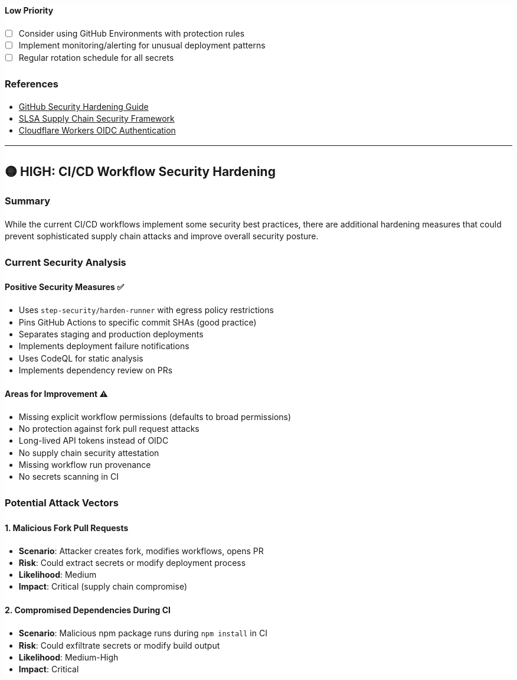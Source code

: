 #### Low Priority
- [ ] Consider using GitHub Environments with protection rules
- [ ] Implement monitoring/alerting for unusual deployment patterns
- [ ] Regular rotation schedule for all secrets

### References
- [GitHub Security Hardening Guide](https://docs.github.com/en/actions/security-guides/security-hardening-for-github-actions)
- [SLSA Supply Chain Security Framework](https://slsa.dev/)
- [Cloudflare Workers OIDC Authentication](https://developers.cloudflare.com/workers/wrangler/ci-cd/#oidc-authentication)

---

## 🟡 HIGH: CI/CD Workflow Security Hardening

### Summary
While the current CI/CD workflows implement some security best practices, there are additional hardening measures that could prevent sophisticated supply chain attacks and improve overall security posture.

### Current Security Analysis

#### Positive Security Measures ✅
- Uses `step-security/harden-runner` with egress policy restrictions
- Pins GitHub Actions to specific commit SHAs (good practice)
- Separates staging and production deployments
- Implements deployment failure notifications
- Uses CodeQL for static analysis
- Implements dependency review on PRs

#### Areas for Improvement ⚠️
- Missing explicit workflow permissions (defaults to broad permissions)
- No protection against fork pull request attacks
- Long-lived API tokens instead of OIDC
- No supply chain security attestation
- Missing workflow run provenance
- No secrets scanning in CI

### Potential Attack Vectors

#### 1. Malicious Fork Pull Requests
- **Scenario**: Attacker creates fork, modifies workflows, opens PR
- **Risk**: Could extract secrets or modify deployment process
- **Likelihood**: Medium
- **Impact**: Critical (supply chain compromise)

#### 2. Compromised Dependencies During CI
- **Scenario**: Malicious npm package runs during `npm install` in CI
- **Risk**: Could exfiltrate secrets or modify build output
- **Likelihood**: Medium-High
- **Impact**: Critical
